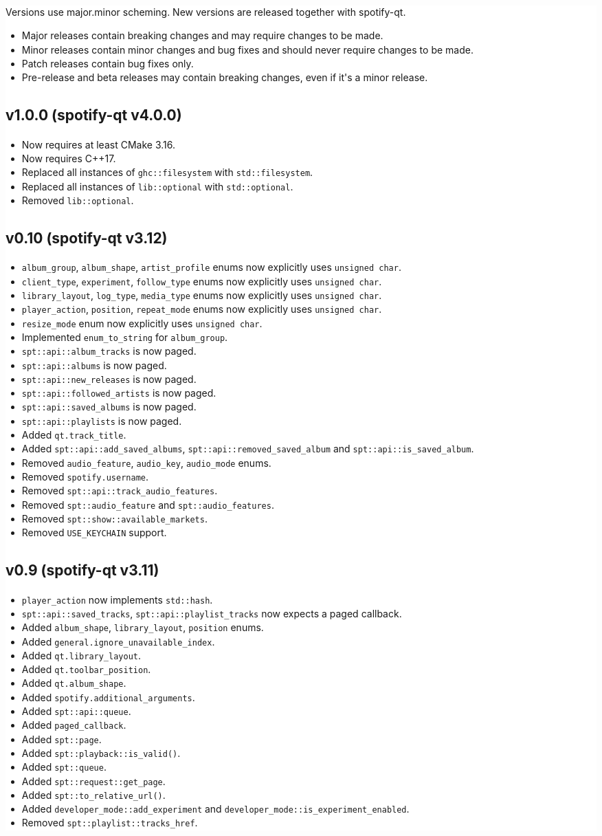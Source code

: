 Versions use major.minor scheming. New versions are released together with spotify-qt.

* Major releases contain breaking changes and may require changes to be made.
* Minor releases contain minor changes and bug fixes and should never require changes to be made.
* Patch releases contain bug fixes only.
* Pre-release and beta releases may contain breaking changes, even if it's a minor release.

## v1.0.0 (spotify-qt v4.0.0)
* Now requires at least CMake 3.16.
* Now requires C++17.
* Replaced all instances of `ghc::filesystem` with `std::filesystem`.
* Replaced all instances of `lib::optional` with `std::optional`.
* Removed `lib::optional`.

## v0.10 (spotify-qt v3.12)
* `album_group`, `album_shape`, `artist_profile` enums now explicitly uses `unsigned char`.
* `client_type`, `experiment`, `follow_type` enums now explicitly uses `unsigned char`.
* `library_layout`, `log_type`, `media_type` enums now explicitly uses `unsigned char`.
* `player_action`, `position`, `repeat_mode` enums now explicitly uses `unsigned char`.
* `resize_mode` enum now explicitly uses `unsigned char`.
* Implemented `enum_to_string` for `album_group`.
* `spt::api::album_tracks` is now paged.
* `spt::api::albums` is now paged.
* `spt::api::new_releases` is now paged.
* `spt::api::followed_artists` is now paged.
* `spt::api::saved_albums` is now paged.
* `spt::api::playlists` is now paged.
* Added `qt.track_title`.
* Added `spt::api::add_saved_albums`, `spt::api::removed_saved_album` and `spt::api::is_saved_album`.
* Removed `audio_feature`, `audio_key`, `audio_mode` enums.
* Removed `spotify.username`.
* Removed `spt::api::track_audio_features`.
* Removed `spt::audio_feature` and `spt::audio_features`.
* Removed `spt::show::available_markets`.
* Removed `USE_KEYCHAIN` support.

## v0.9 (spotify-qt v3.11)
* `player_action` now implements `std::hash`.
* `spt::api::saved_tracks`, `spt::api::playlist_tracks` now expects a paged callback.
* Added `album_shape`, `library_layout`, `position` enums.
* Added `general.ignore_unavailable_index`.
* Added `qt.library_layout`.
* Added `qt.toolbar_position`.
* Added `qt.album_shape`.
* Added `spotify.additional_arguments`.
* Added `spt::api::queue`.
* Added `paged_callback`.
* Added `spt::page`.
* Added `spt::playback::is_valid()`.
* Added `spt::queue`.
* Added `spt::request::get_page`.
* Added `spt::to_relative_url()`.
* Added `developer_mode::add_experiment` and `developer_mode::is_experiment_enabled`.
* Removed `spt::playlist::tracks_href`.

